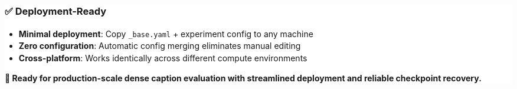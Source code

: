 ### ✅ **Deployment-Ready**
- **Minimal deployment**: Copy `_base.yaml` + experiment config to any machine
- **Zero configuration**: Automatic config merging eliminates manual editing
- **Cross-platform**: Works identically across different compute environments

**🚀 Ready for production-scale dense caption evaluation with streamlined deployment and reliable checkpoint recovery.**
